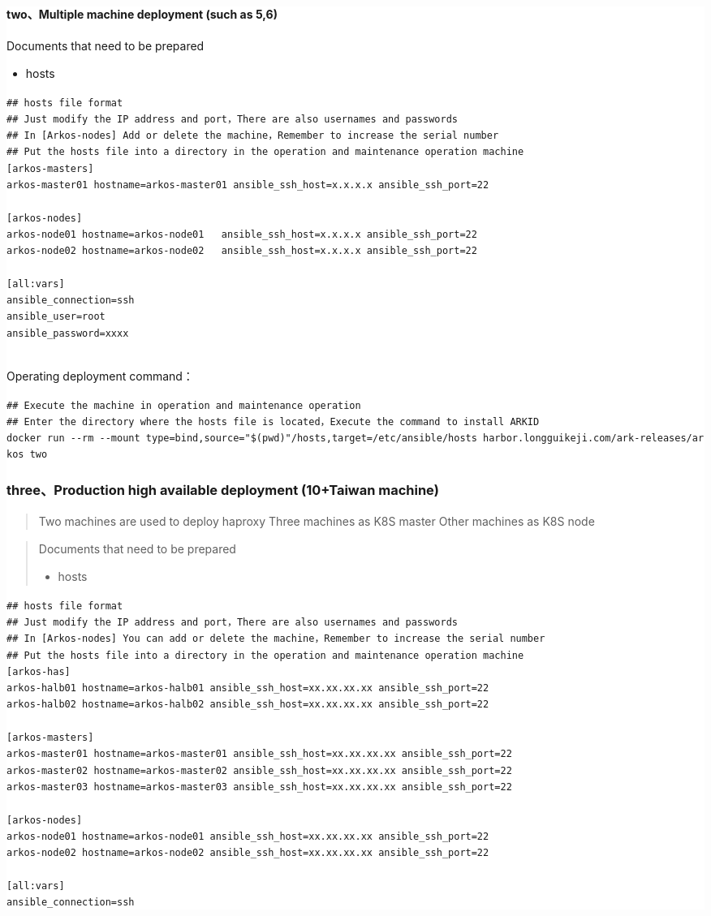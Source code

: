 
#### two、Multiple machine deployment (such as 5,6)

Documents that need to be prepared

- hosts

```shell
## hosts file format
## Just modify the IP address and port，There are also usernames and passwords
## In [Arkos-nodes] Add or delete the machine，Remember to increase the serial number
## Put the hosts file into a directory in the operation and maintenance operation machine
[arkos-masters]
arkos-master01 hostname=arkos-master01 ansible_ssh_host=x.x.x.x ansible_ssh_port=22

[arkos-nodes]
arkos-node01 hostname=arkos-node01   ansible_ssh_host=x.x.x.x ansible_ssh_port=22
arkos-node02 hostname=arkos-node02   ansible_ssh_host=x.x.x.x ansible_ssh_port=22

[all:vars]
ansible_connection=ssh
ansible_user=root
ansible_password=xxxx


```

Operating deployment command：

```shell
## Execute the machine in operation and maintenance operation
## Enter the directory where the hosts file is located，Execute the command to install ARKID
docker run --rm --mount type=bind,source="$(pwd)"/hosts,target=/etc/ansible/hosts harbor.longguikeji.com/ark-releases/arkos two

```



### three、Production high available deployment (10+Taiwan machine)

> Two machines are used to deploy haproxy
> Three machines as K8S master
> Other machines as K8S node

> Documents that need to be prepared
> - hosts
```shell
## hosts file format
## Just modify the IP address and port，There are also usernames and passwords
## In [Arkos-nodes] You can add or delete the machine，Remember to increase the serial number
## Put the hosts file into a directory in the operation and maintenance operation machine
[arkos-has]
arkos-halb01 hostname=arkos-halb01 ansible_ssh_host=xx.xx.xx.xx ansible_ssh_port=22
arkos-halb02 hostname=arkos-halb02 ansible_ssh_host=xx.xx.xx.xx ansible_ssh_port=22

[arkos-masters]
arkos-master01 hostname=arkos-master01 ansible_ssh_host=xx.xx.xx.xx ansible_ssh_port=22
arkos-master02 hostname=arkos-master02 ansible_ssh_host=xx.xx.xx.xx ansible_ssh_port=22
arkos-master03 hostname=arkos-master03 ansible_ssh_host=xx.xx.xx.xx ansible_ssh_port=22

[arkos-nodes]
arkos-node01 hostname=arkos-node01 ansible_ssh_host=xx.xx.xx.xx ansible_ssh_port=22
arkos-node02 hostname=arkos-node02 ansible_ssh_host=xx.xx.xx.xx ansible_ssh_port=22

[all:vars]
ansible_connection=ssh
```